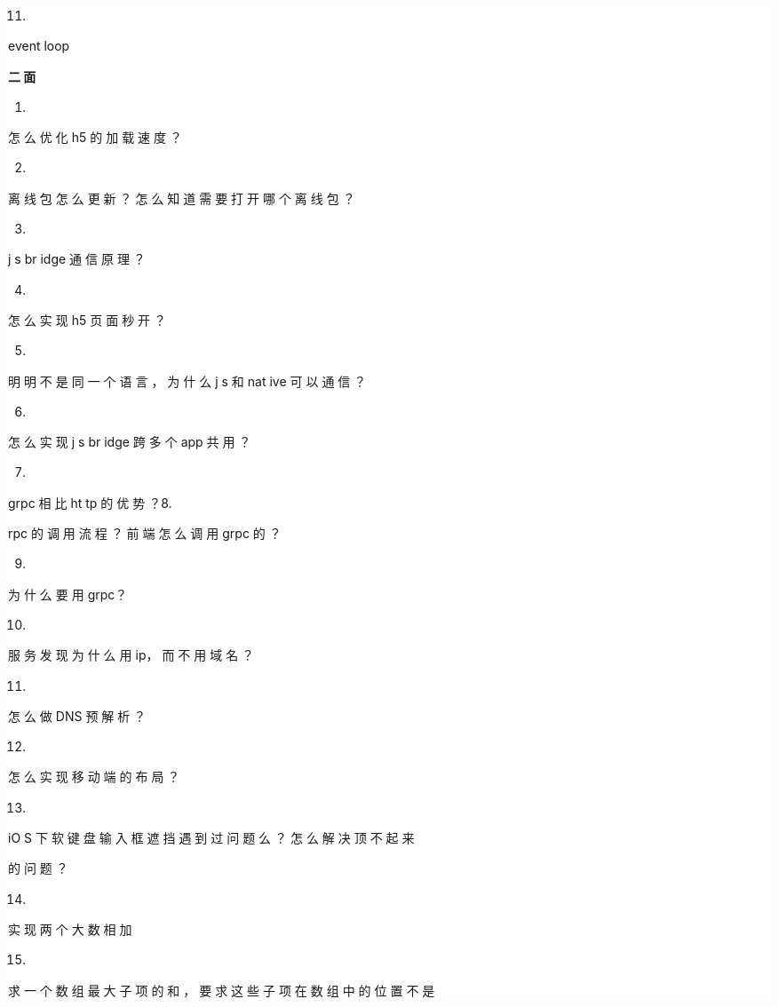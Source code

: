    11. 

   event loop

   **二 面**

   1. 

   怎 么 优 化 h5 的 加 载 速 度 ？

   2. 

   离 线 包 怎 么 更 新 ？ 怎 么 知 道 需 要 打 开 哪 个 离 线 包 ？

   3. 

   j s br idge 通 信 原 理 ？

   4. 

   怎 么 实 现 h5 页 面 秒 开 ？

   5. 

   明 明 不 是 同 一 个 语 言 ， 为 什 么 j s 和 nat ive 可 以 通 信 ？

   6. 

   怎 么 实 现 j s br idge 跨 多 个 app 共 用 ？

   7. 

   grpc 相 比 ht tp 的 优 势 ？8. 

   rpc 的 调 用 流 程 ？ 前 端 怎 么 调 用 grpc 的 ？

   9. 

   为 什 么 要 用 grpc？

   10. 

   服 务 发 现 为 什 么 用 ip， 而 不 用 域 名 ？

   11. 

   怎 么 做 DNS 预 解 析 ？

   12. 

   怎 么 实 现 移 动 端 的 布 局 ？

   13. 

   iO S 下 软 键 盘 输 入 框 遮 挡 遇 到 过 问 题 么 ？ 怎 么 解 决 顶 不 起 来

   的 问 题 ？

   14. 

   实 现 两 个 大 数 相 加

   15. 

   求 一 个 数 组 最 大 子 项 的 和 ， 要 求 这 些 子 项 在 数 组 中 的 位 置 不 是
